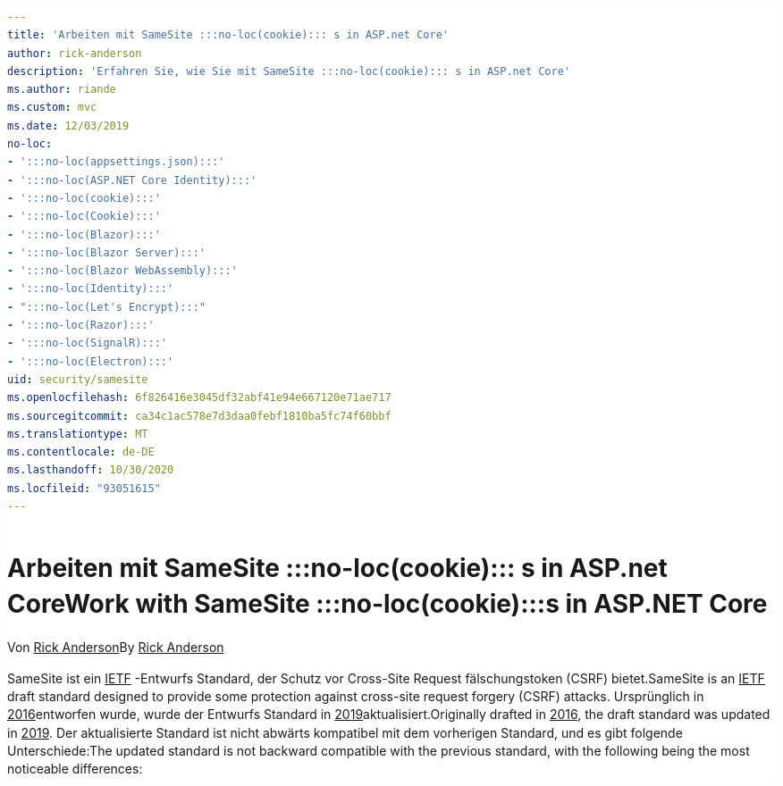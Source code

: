 ```yaml
---
title: 'Arbeiten mit SameSite :::no-loc(cookie)::: s in ASP.net Core'
author: rick-anderson
description: 'Erfahren Sie, wie Sie mit SameSite :::no-loc(cookie)::: s in ASP.net Core'
ms.author: riande
ms.custom: mvc
ms.date: 12/03/2019
no-loc:
- ':::no-loc(appsettings.json):::'
- ':::no-loc(ASP.NET Core Identity):::'
- ':::no-loc(cookie):::'
- ':::no-loc(Cookie):::'
- ':::no-loc(Blazor):::'
- ':::no-loc(Blazor Server):::'
- ':::no-loc(Blazor WebAssembly):::'
- ':::no-loc(Identity):::'
- ":::no-loc(Let's Encrypt):::"
- ':::no-loc(Razor):::'
- ':::no-loc(SignalR):::'
- ':::no-loc(Electron):::'
uid: security/samesite
ms.openlocfilehash: 6f826416e3045df32abf41e94e667120e71ae717
ms.sourcegitcommit: ca34c1ac578e7d3daa0febf1810ba5fc74f60bbf
ms.translationtype: MT
ms.contentlocale: de-DE
ms.lasthandoff: 10/30/2020
ms.locfileid: "93051615"
---
```

# <a name="work-with-samesite-no-loccookies-in-aspnet-core"></a><span data-ttu-id="e8cb0-103">Arbeiten mit SameSite :::no-loc(cookie)::: s in ASP.net Core</span><span class="sxs-lookup"><span data-stu-id="e8cb0-103">Work with SameSite :::no-loc(cookie):::s in ASP.NET Core</span></span>

<span data-ttu-id="e8cb0-104">Von [Rick Anderson](https://twitter.com/RickAndMSFT)</span><span class="sxs-lookup"><span data-stu-id="e8cb0-104">By [Rick Anderson](https://twitter.com/RickAndMSFT)</span></span>

<span data-ttu-id="e8cb0-105">SameSite ist ein [IETF](https://ietf.org/about/) -Entwurfs Standard, der Schutz vor Cross-Site Request fälschungstoken (CSRF) bietet.</span><span class="sxs-lookup"><span data-stu-id="e8cb0-105">SameSite is an [IETF](https://ietf.org/about/) draft standard designed to provide some protection against cross-site request forgery (CSRF) attacks.</span></span> <span data-ttu-id="e8cb0-106">Ursprünglich in [2016](https://tools.ietf.org/html/draft-west-first-party-:::no-loc(cookie):::s-07)entworfen wurde, wurde der Entwurfs Standard in [2019](https://tools.ietf.org/html/draft-west-:::no-loc(cookie):::-incrementalism-00)aktualisiert.</span><span class="sxs-lookup"><span data-stu-id="e8cb0-106">Originally drafted in [2016](https://tools.ietf.org/html/draft-west-first-party-:::no-loc(cookie):::s-07), the draft standard was updated in [2019](https://tools.ietf.org/html/draft-west-:::no-loc(cookie):::-incrementalism-00).</span></span> <span data-ttu-id="e8cb0-107">Der aktualisierte Standard ist nicht abwärts kompatibel mit dem vorherigen Standard, und es gibt folgende Unterschiede:</span><span class="sxs-lookup"><span data-stu-id="e8cb0-107">The updated standard is not backward compatible with the previous standard, with the following being the most noticeable differences:</span></span>

